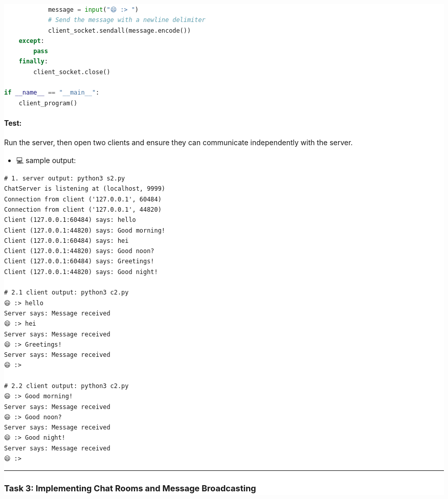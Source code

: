 ```python
            message = input("😄 :> ")
            # Send the message with a newline delimiter
            client_socket.sendall(message.encode())
    except:
        pass
    finally:
        client_socket.close()

if __name__ == "__main__":
    client_program()
```    

#### Test:
Run the server, then open two clients and ensure they can communicate independently with the server.

- 💻 sample output:

```
# 1. server output: python3 s2.py 
ChatServer is listening at (localhost, 9999)
Connection from client ('127.0.0.1', 60484)
Connection from client ('127.0.0.1', 44820)
Client (127.0.0.1:60484) says: hello
Client (127.0.0.1:44820) says: Good morning!
Client (127.0.0.1:60484) says: hei
Client (127.0.0.1:44820) says: Good noon?
Client (127.0.0.1:60484) says: Greetings!
Client (127.0.0.1:44820) says: Good night!

# 2.1 client output: python3 c2.py 
😄 :> hello
Server says: Message received
😄 :> hei
Server says: Message received
😄 :> Greetings!
Server says: Message received
😄 :> 

# 2.2 client output: python3 c2.py 
😄 :> Good morning!
Server says: Message received
😄 :> Good noon?
Server says: Message received
😄 :> Good night!
Server says: Message received
😄 :>
```
---

### Task 3: Implementing Chat Rooms and Message Broadcasting
